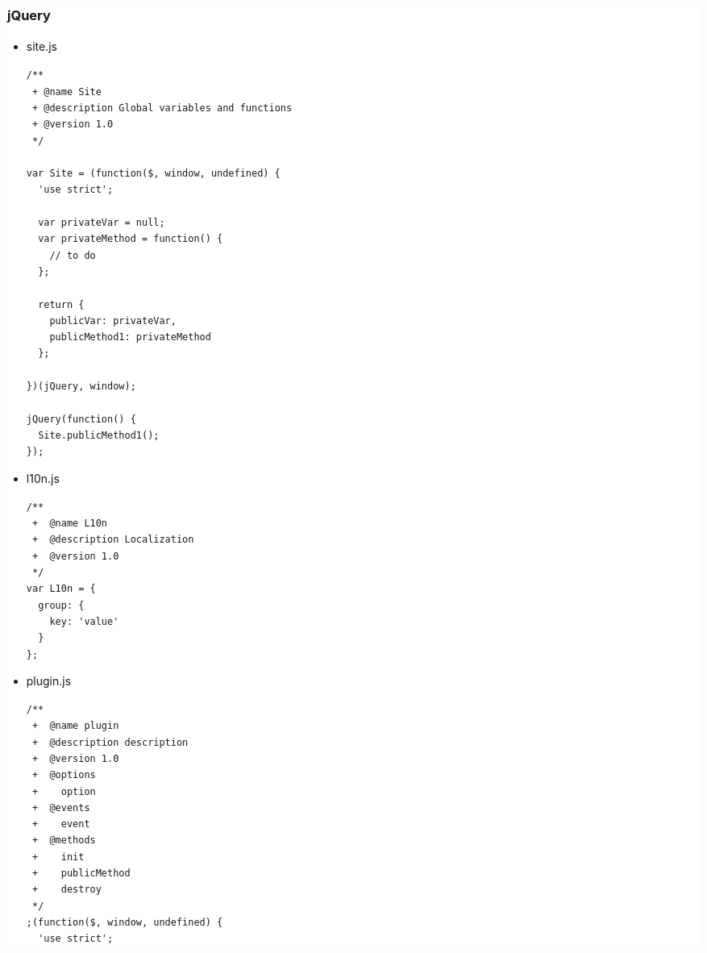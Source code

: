 ### jQuery
  - site.js

    ```
    /**
     + @name Site
     + @description Global variables and functions
     + @version 1.0
     */

    var Site = (function($, window, undefined) {
      'use strict';

      var privateVar = null;
      var privateMethod = function() {
        // to do
      };

      return {
        publicVar: privateVar,
        publicMethod1: privateMethod
      };

    })(jQuery, window);

    jQuery(function() {
      Site.publicMethod1();
    });
    ```

  - l10n.js

    ```
    /**
     +  @name L10n
     +  @description Localization
     +  @version 1.0
     */
    var L10n = {
      group: {
        key: 'value'
      }
    };
    ```
  
  - plugin.js

    ```
    /**
     +  @name plugin
     +  @description description
     +  @version 1.0
     +  @options
     +    option
     +  @events
     +    event
     +  @methods
     +    init
     +    publicMethod
     +    destroy
     */
    ;(function($, window, undefined) {
      'use strict';
